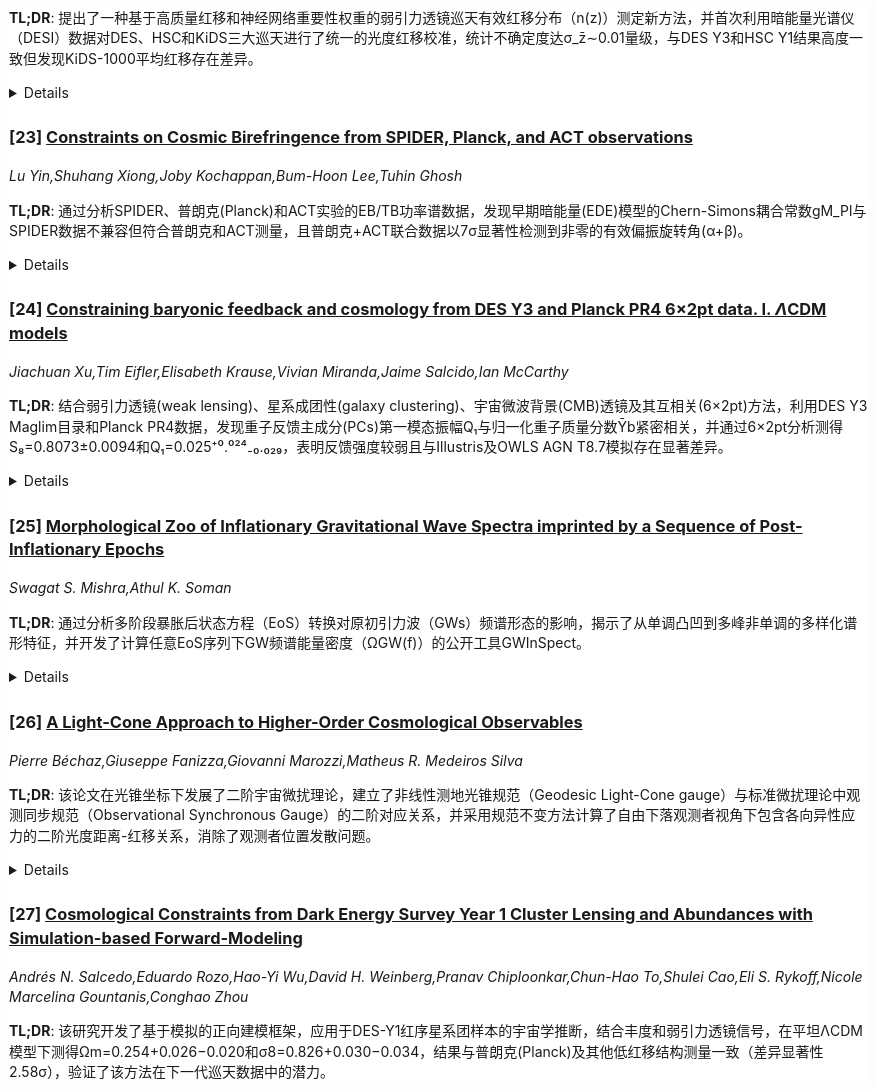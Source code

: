 **TL;DR**: 提出了一种基于高质量红移和神经网络重要性权重的弱引力透镜巡天有效红移分布（n(z)）测定新方法，并首次利用暗能量光谱仪（DESI）数据对DES、HSC和KiDS三大巡天进行了统一的光度红移校准，统计不确定度达σ_z̄∼0.01量级，与DES Y3和HSC Y1结果高度一致但发现KiDS-1000平均红移存在差异。


<details><summary>Details</summary></details>

### [23] [Constraints on Cosmic Birefringence from SPIDER, Planck, and ACT observations](https://arxiv.org/abs/2510.25489)
*Lu Yin,Shuhang Xiong,Joby Kochappan,Bum-Hoon Lee,Tuhin Ghosh*

**TL;DR**: 通过分析SPIDER、普朗克(Planck)和ACT实验的EB/TB功率谱数据，发现早期暗能量(EDE)模型的Chern-Simons耦合常数gM_Pl与SPIDER数据不兼容但符合普朗克和ACT测量，且普朗克+ACT联合数据以7σ显著性检测到非零的有效偏振旋转角(α+β)。


<details><summary>Details</summary></details>

### [24] [Constraining baryonic feedback and cosmology from DES Y3 and Planck PR4 6$\times$2pt data. I. $Λ$CDM models](https://arxiv.org/abs/2510.25596)
*Jiachuan Xu,Tim Eifler,Elisabeth Krause,Vivian Miranda,Jaime Salcido,Ian McCarthy*

**TL;DR**: 结合弱引力透镜(weak lensing)、星系成团性(galaxy clustering)、宇宙微波背景(CMB)透镜及其互相关(6×2pt)方法，利用DES Y3 Maglim目录和Planck PR4数据，发现重子反馈主成分(PCs)第一模态振幅Q₁与归一化重子质量分数Ȳb紧密相关，并通过6×2pt分析测得S₈=0.8073±0.0094和Q₁=0.025⁺⁰.⁰²⁴₋₀.₀₂₉，表明反馈强度较弱且与Illustris及OWLS AGN T8.7模拟存在显著差异。


<details><summary>Details</summary></details>

### [25] [Morphological Zoo of Inflationary Gravitational Wave Spectra imprinted by a Sequence of Post-Inflationary Epochs](https://arxiv.org/abs/2510.25672)
*Swagat S. Mishra,Athul K. Soman*

**TL;DR**: 通过分析多阶段暴胀后状态方程（EoS）转换对原初引力波（GWs）频谱形态的影响，揭示了从单调凸凹到多峰非单调的多样化谱形特征，并开发了计算任意EoS序列下GW频谱能量密度（ΩGW(f)）的公开工具GWInSpect。


<details><summary>Details</summary></details>

### [26] [A Light-Cone Approach to Higher-Order Cosmological Observables](https://arxiv.org/abs/2510.25690)
*Pierre Béchaz,Giuseppe Fanizza,Giovanni Marozzi,Matheus R. Medeiros Silva*

**TL;DR**: 该论文在光锥坐标下发展了二阶宇宙微扰理论，建立了非线性测地光锥规范（Geodesic Light-Cone gauge）与标准微扰理论中观测同步规范（Observational Synchronous Gauge）的二阶对应关系，并采用规范不变方法计算了自由下落观测者视角下包含各向异性应力的二阶光度距离-红移关系，消除了观测者位置发散问题。


<details><summary>Details</summary></details>

### [27] [Cosmological Constraints from Dark Energy Survey Year 1 Cluster Lensing and Abundances with Simulation-based Forward-Modeling](https://arxiv.org/abs/2510.25706)
*Andrés N. Salcedo,Eduardo Rozo,Hao-Yi Wu,David H. Weinberg,Pranav Chiploonkar,Chun-Hao To,Shulei Cao,Eli S. Rykoff,Nicole Marcelina Gountanis,Conghao Zhou*

**TL;DR**: 该研究开发了基于模拟的正向建模框架，应用于DES-Y1红序星系团样本的宇宙学推断，结合丰度和弱引力透镜信号，在平坦ΛCDM模型下测得Ωm=0.254+0.026−0.020和σ8=0.826+0.030−0.034，结果与普朗克(Planck)及其他低红移结构测量一致（差异显著性2.58σ），验证了该方法在下一代巡天数据中的潜力。
